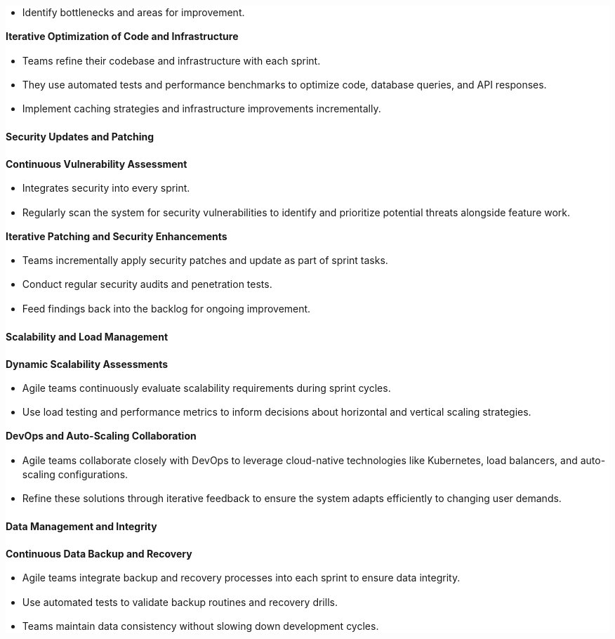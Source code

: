 - Identify bottlenecks and areas for improvement.

**Iterative Optimization of Code and Infrastructure**

- Teams refine their codebase and infrastructure with each sprint.

- They use automated tests and performance benchmarks to optimize code,
  database queries, and API responses.

- Implement caching strategies and infrastructure improvements
  incrementally.

#### Security Updates and Patching

**Continuous Vulnerability Assessment**

- Integrates security into every sprint.

- Regularly scan the system for security vulnerabilities to identify and
  prioritize potential threats alongside feature work.

**Iterative Patching and Security Enhancements**

- Teams incrementally apply security patches and update as part of
  sprint tasks.

- Conduct regular security audits and penetration tests.

- Feed findings back into the backlog for ongoing improvement.

#### Scalability and Load Management

**Dynamic Scalability Assessments**

- Agile teams continuously evaluate scalability requirements during
  sprint cycles.

- Use load testing and performance metrics to inform decisions about
  horizontal and vertical scaling strategies.

**DevOps and Auto-Scaling Collaboration**

- Agile teams collaborate closely with DevOps to leverage cloud-native
  technologies like Kubernetes, load balancers, and auto-scaling
  configurations.

- Refine these solutions through iterative feedback to ensure the system
  adapts efficiently to changing user demands.

#### Data Management and Integrity

**Continuous Data Backup and Recovery**

- Agile teams integrate backup and recovery processes into each sprint
  to ensure data integrity.

- Use automated tests to validate backup routines and recovery drills.

- Teams maintain data consistency without slowing down development
  cycles.
